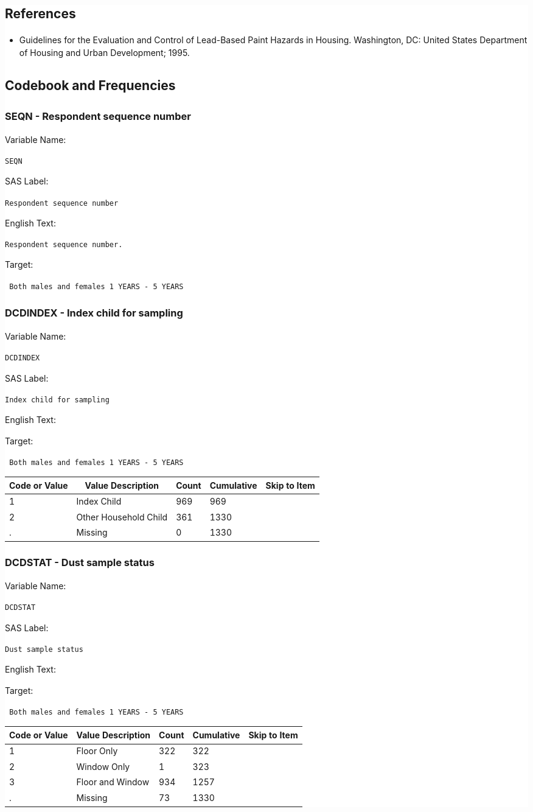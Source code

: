 ## References

  * Guidelines for the Evaluation and Control of Lead-Based Paint Hazards in Housing. Washington, DC: United States Department of Housing and Urban Development; 1995.

## Codebook and Frequencies

### SEQN - Respondent sequence number

Variable Name:

    SEQN
SAS Label:

    Respondent sequence number
English Text:

    Respondent sequence number.
Target:

     Both males and females 1 YEARS - 5 YEARS

### DCDINDEX - Index child for sampling

Variable Name:

    DCDINDEX
SAS Label:

    Index child for sampling
English Text:

    
Target:

     Both males and females 1 YEARS - 5 YEARS
Code or Value | Value Description | Count | Cumulative | Skip to Item  
---|---|---|---|---  
1 | Index Child | 969 | 969 |   
2 | Other Household Child | 361 | 1330 |   
. | Missing | 0 | 1330 |   
  
### DCDSTAT - Dust sample status

Variable Name:

    DCDSTAT
SAS Label:

    Dust sample status
English Text:

    
Target:

     Both males and females 1 YEARS - 5 YEARS
Code or Value | Value Description | Count | Cumulative | Skip to Item  
---|---|---|---|---  
1 | Floor Only | 322 | 322 |   
2 | Window Only | 1 | 323 |   
3 | Floor and Window | 934 | 1257 |   
. | Missing | 73 | 1330 |   
  
